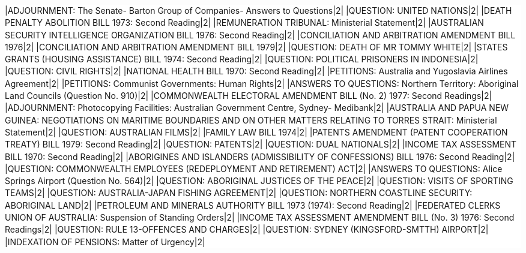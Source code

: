 |ADJOURNMENT: The Senate- Barton Group of Companies- Answers to Questions|2|
|QUESTION: UNITED NATIONS|2|
|DEATH PENALTY ABOLITION BILL 1973: Second Reading|2|
|REMUNERATION TRIBUNAL: Ministerial Statement|2|
|AUSTRALIAN SECURITY INTELLIGENCE ORGANIZATION BILL 1976: Second Reading|2|
|CONCILIATION AND ARBITRATION AMENDMENT BILL 1976|2|
|CONCILIATION AND ARBITRATION AMENDMENT BILL 1979|2|
|QUESTION: DEATH OF MR TOMMY WHITE|2|
|STATES GRANTS (HOUSING ASSISTANCE) BILL 1974: Second Reading|2|
|QUESTION: POLITICAL PRISONERS IN INDONESIA|2|
|QUESTION: CIVIL RIGHTS|2|
|NATIONAL HEALTH BILL 1970: Second Reading|2|
|PETITIONS: Australia and Yugoslavia Airlines Agreement|2|
|PETITIONS: Communist Governments: Human Rights|2|
|ANSWERS TO QUESTIONS: Northern Territory: Aboriginal Land Councils (Question No. 910)|2|
|COMMONWEALTH ELECTORAL AMENDMENT BILL (No. 2) 1977: Second Readings|2|
|ADJOURNMENT: Photocopying Facilities: Australian Government Centre, Sydney- Medibank|2|
|AUSTRALIA AND PAPUA NEW GUINEA: NEGOTIATIONS ON MARITIME BOUNDARIES AND ON OTHER MATTERS RELATING TO TORRES STRAIT: Ministerial Statement|2|
|QUESTION: AUSTRALIAN FILMS|2|
|FAMILY LAW BILL 1974|2|
|PATENTS AMENDMENT (PATENT COOPERATION TREATY) BILL 1979: Second Reading|2|
|QUESTION: PATENTS|2|
|QUESTION: DUAL NATIONALS|2|
|INCOME TAX ASSESSMENT BILL 1970: Second Reading|2|
|ABORIGINES AND ISLANDERS (ADMISSIBILITY OF CONFESSIONS) BILL 1976: Second Reading|2|
|QUESTION: COMMONWEALTH EMPLOYEES (REDEPLOYMENT AND RETIREMENT) ACT|2|
|ANSWERS TO QUESTIONS: Alice Springs Airport (Question No. 564)|2|
|QUESTION: ABORIGINAL JUSTICES OF THE PEACE|2|
|QUESTION: VISITS OF SPORTING TEAMS|2|
|QUESTION: AUSTRALIA-JAPAN FISHING AGREEMENT|2|
|QUESTION: NORTHERN COASTLINE SECURITY: ABORIGINAL LAND|2|
|PETROLEUM AND MINERALS AUTHORITY BILL 1973 (1974): Second Reading|2|
|FEDERATED CLERKS UNION OF AUSTRALIA: Suspension of Standing Orders|2|
|INCOME TAX ASSESSMENT AMENDMENT BILL (No. 3) 1976: Second Readings|2|
|QUESTION: RULE 13-OFFENCES AND CHARGES|2|
|QUESTION: SYDNEY (KINGSFORD-SMTTH) AIRPORT|2|
|INDEXATION OF PENSIONS: Matter of Urgency|2|